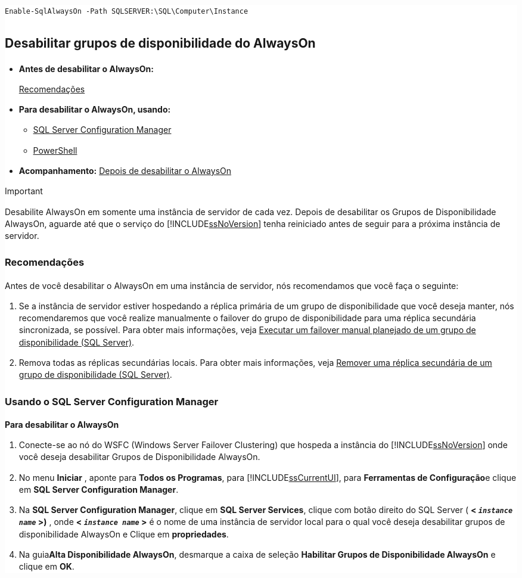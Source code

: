 ```  
Enable-SqlAlwaysOn -Path SQLSERVER:\SQL\Computer\Instance  
```  
  
##  <a name="DisableAOAG"></a> Desabilitar grupos de disponibilidade do AlwaysOn  
  
-   **Antes de desabilitar o AlwaysOn:**  
  
     [Recomendações](#Recommendations)  
  
-   **Para desabilitar o AlwaysOn, usando:**  
  
    -   [SQL Server Configuration Manager](#SQLCM3Procedure)  
  
    -   [PowerShell](#PScmd3Procedure)  
  
-   **Acompanhamento:**  [Depois de desabilitar o AlwaysOn](#FollowUp)  
  
> [!IMPORTANT]  
>  Desabilite AlwaysOn em somente uma instância de servidor de cada vez. Depois de desabilitar os Grupos de Disponibilidade AlwaysOn, aguarde até que o serviço do [!INCLUDE[ssNoVersion](../../../includes/ssnoversion-md.md)] tenha reiniciado antes de seguir para a próxima instância de servidor.  
  
###  <a name="Recommendations"></a> Recomendações  
 Antes de você desabilitar o AlwaysOn em uma instância de servidor, nós recomendamos que você faça o seguinte:  
  
1.  Se a instância de servidor estiver hospedando a réplica primária de um grupo de disponibilidade que você deseja manter, nós recomendaremos que você realize manualmente o failover do grupo de disponibilidade para uma réplica secundária sincronizada, se possível. Para obter mais informações, veja [Executar um failover manual planejado de um grupo de disponibilidade &#40;SQL Server&#41;](perform-a-planned-manual-failover-of-an-availability-group-sql-server.md).  
  
2.  Remova todas as réplicas secundárias locais. Para obter mais informações, veja [Remover uma réplica secundária de um grupo de disponibilidade &#40;SQL Server&#41;](remove-a-secondary-replica-from-an-availability-group-sql-server.md).  
  
###  <a name="SQLCM3Procedure"></a> Usando o SQL Server Configuration Manager  
 **Para desabilitar o AlwaysOn**  
  
1.  Conecte-se ao nó do WSFC (Windows Server Failover Clustering) que hospeda a instância do [!INCLUDE[ssNoVersion](../../../includes/ssnoversion-md.md)] onde você deseja desabilitar Grupos de Disponibilidade AlwaysOn.  
  
2.  No menu **Iniciar** , aponte para **Todos os Programas**, para [!INCLUDE[ssCurrentUI](../../../includes/sscurrentui-md.md)], para **Ferramentas de Configuração**e clique em **SQL Server Configuration Manager**.  
  
3.  Na **SQL Server Configuration Manager**, clique em **SQL Server Services**, clique com botão direito do SQL Server ( **< *`instance name`* >)** , onde **< *`instance name`* >** é o nome de uma instância de servidor local para o qual você deseja desabilitar grupos de disponibilidade AlwaysOn e Clique em **propriedades**.  
  
4.  Na guia**Alta Disponibilidade AlwaysOn**, desmarque a caixa de seleção **Habilitar Grupos de Disponibilidade AlwaysOn** e clique em **OK**.  
  